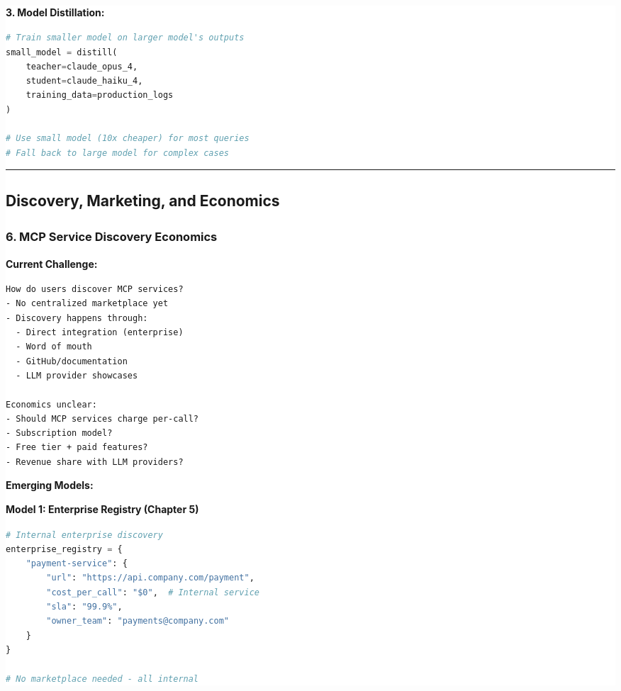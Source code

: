 **3. Model Distillation:**
```python
# Train smaller model on larger model's outputs
small_model = distill(
    teacher=claude_opus_4,
    student=claude_haiku_4,
    training_data=production_logs
)

# Use small model (10x cheaper) for most queries
# Fall back to large model for complex cases
```

---

## Discovery, Marketing, and Economics

### 6. MCP Service Discovery Economics

**Current Challenge:**
```
How do users discover MCP services?
- No centralized marketplace yet
- Discovery happens through:
  - Direct integration (enterprise)
  - Word of mouth
  - GitHub/documentation
  - LLM provider showcases

Economics unclear:
- Should MCP services charge per-call?
- Subscription model?
- Free tier + paid features?
- Revenue share with LLM providers?
```

**Emerging Models:**

**Model 1: Enterprise Registry (Chapter 5)**
```python
# Internal enterprise discovery
enterprise_registry = {
    "payment-service": {
        "url": "https://api.company.com/payment",
        "cost_per_call": "$0",  # Internal service
        "sla": "99.9%",
        "owner_team": "payments@company.com"
    }
}

# No marketplace needed - all internal
```

